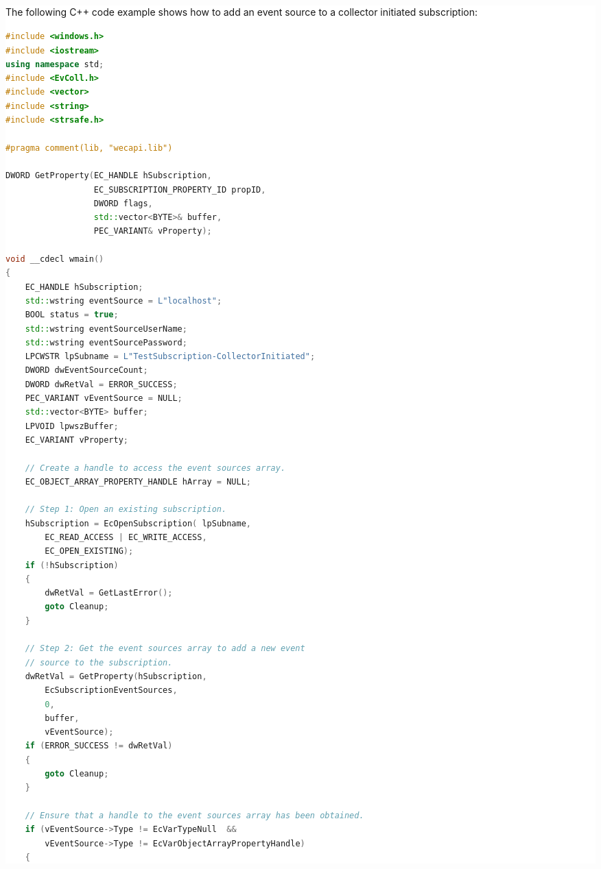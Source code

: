 The following C++ code example shows how to add an event source to a collector initiated subscription:


```C++
#include <windows.h>
#include <iostream>
using namespace std;
#include <EvColl.h>
#include <vector>
#include <string>
#include <strsafe.h>

#pragma comment(lib, "wecapi.lib")

DWORD GetProperty(EC_HANDLE hSubscription,  
                  EC_SUBSCRIPTION_PROPERTY_ID propID, 
                  DWORD flags, 
                  std::vector<BYTE>& buffer, 
                  PEC_VARIANT& vProperty);

void __cdecl wmain()
{
    EC_HANDLE hSubscription;
    std::wstring eventSource = L"localhost"; 
    BOOL status = true;
    std::wstring eventSourceUserName;
    std::wstring eventSourcePassword;
    LPCWSTR lpSubname = L"TestSubscription-CollectorInitiated";
    DWORD dwEventSourceCount;
    DWORD dwRetVal = ERROR_SUCCESS;
    PEC_VARIANT vEventSource = NULL;
    std::vector<BYTE> buffer;
    LPVOID lpwszBuffer;
    EC_VARIANT vProperty;

    // Create a handle to access the event sources array.
    EC_OBJECT_ARRAY_PROPERTY_HANDLE hArray = NULL;

    // Step 1: Open an existing subscription.
    hSubscription = EcOpenSubscription( lpSubname,
        EC_READ_ACCESS | EC_WRITE_ACCESS, 
        EC_OPEN_EXISTING);
    if (!hSubscription)
    {
        dwRetVal = GetLastError();
        goto Cleanup;
    }

    // Step 2: Get the event sources array to add a new event 
    // source to the subscription.
    dwRetVal = GetProperty(hSubscription, 
        EcSubscriptionEventSources,
        0,
        buffer,
        vEventSource);
    if (ERROR_SUCCESS != dwRetVal)
    {
        goto Cleanup;
    }

    // Ensure that a handle to the event sources array has been obtained. 
    if (vEventSource->Type != EcVarTypeNull  && 
        vEventSource->Type != EcVarObjectArrayPropertyHandle)
    {
```